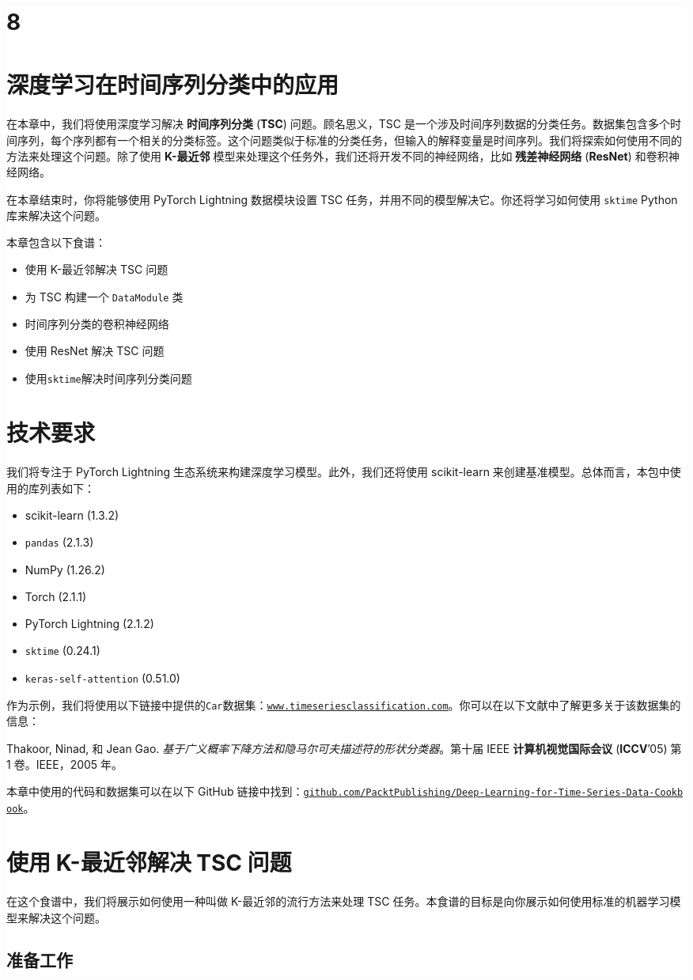 # 8

# 深度学习在时间序列分类中的应用

在本章中，我们将使用深度学习解决 **时间序列分类** (**TSC**) 问题。顾名思义，TSC 是一个涉及时间序列数据的分类任务。数据集包含多个时间序列，每个序列都有一个相关的分类标签。这个问题类似于标准的分类任务，但输入的解释变量是时间序列。我们将探索如何使用不同的方法来处理这个问题。除了使用 **K-最近邻** 模型来处理这个任务外，我们还将开发不同的神经网络，比如 **残差神经网络** (**ResNet**) 和卷积神经网络。

在本章结束时，你将能够使用 PyTorch Lightning 数据模块设置 TSC 任务，并用不同的模型解决它。你还将学习如何使用 `sktime` Python 库来解决这个问题。

本章包含以下食谱：

+   使用 K-最近邻解决 TSC 问题

+   为 TSC 构建一个 `DataModule` 类

+   时间序列分类的卷积神经网络

+   使用 ResNet 解决 TSC 问题

+   使用`sktime`解决时间序列分类问题

# 技术要求

我们将专注于 PyTorch Lightning 生态系统来构建深度学习模型。此外，我们还将使用 scikit-learn 来创建基准模型。总体而言，本包中使用的库列表如下：

+   scikit-learn (1.3.2)

+   `pandas` (2.1.3)

+   NumPy (1.26.2)

+   Torch (2.1.1)

+   PyTorch Lightning (2.1.2)

+   `sktime` (0.24.1)

+   `keras-self-attention` (0.51.0)

作为示例，我们将使用以下链接中提供的`Car`数据集：[`www.timeseriesclassification.com`](https://www.timeseriesclassification.com)。你可以在以下文献中了解更多关于该数据集的信息：

Thakoor, Ninad, 和 Jean Gao. *基于广义概率下降方法和隐马尔可夫描述符的形状分类器*。第十届 IEEE **计算机视觉国际会议** (**ICCV**’05) 第 1 卷。IEEE，2005 年。

本章中使用的代码和数据集可以在以下 GitHub 链接中找到：[`github.com/PacktPublishing/Deep-Learning-for-Time-Series-Data-Cookbook`](https://github.com/PacktPublishing/Deep-Learning-for-Time-Series-Data-Cookbook)。

# 使用 K-最近邻解决 TSC 问题

在这个食谱中，我们将展示如何使用一种叫做 K-最近邻的流行方法来处理 TSC 任务。本食谱的目标是向你展示如何使用标准的机器学习模型来解决这个问题。

## 准备工作
